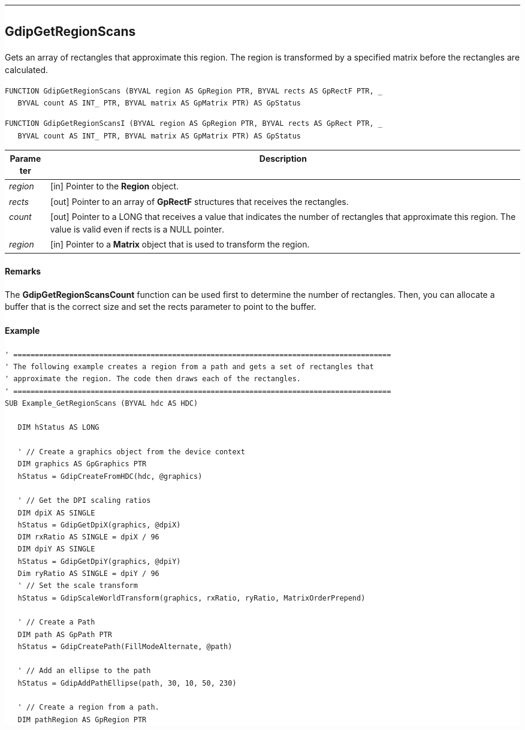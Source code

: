 
---

## GdipGetRegionScans

Gets an array of rectangles that approximate this region. The region is transformed by a specified matrix before the rectangles are calculated.

```
FUNCTION GdipGetRegionScans (BYVAL region AS GpRegion PTR, BYVAL rects AS GpRectF PTR, _
   BYVAL count AS INT_ PTR, BYVAL matrix AS GpMatrix PTR) AS GpStatus
```
```
FUNCTION GdipGetRegionScansI (BYVAL region AS GpRegion PTR, BYVAL rects AS GpRect PTR, _
   BYVAL count AS INT_ PTR, BYVAL matrix AS GpMatrix PTR) AS GpStatus
```

| Parameter  | Description |
| ---------- | ----------- |
| *region* | [in] Pointer to the **Region** object. |
| *rects* | [out] Pointer to an array of **GpRectF** structures that receives the rectangles. |
| *count* | [out] Pointer to a LONG that receives a value that indicates the number of rectangles that approximate this region. The value is valid even if rects is a NULL pointer. |
| *region* | [in] Pointer to a **Matrix** object that is used to transform the region. |

#### Remarks

The **GdipGetRegionScansCount** function can be used first to determine the number of rectangles. Then, you can allocate a buffer that is the correct size and set the rects parameter to point to the buffer.

#### Example

```
' ========================================================================================
' The following example creates a region from a path and gets a set of rectangles that
' approximate the region. The code then draws each of the rectangles.
' ========================================================================================
SUB Example_GetRegionScans (BYVAL hdc AS HDC)

   DIM hStatus AS LONG

   ' // Create a graphics object from the device context
   DIM graphics AS GpGraphics PTR
   hStatus = GdipCreateFromHDC(hdc, @graphics)

   ' // Get the DPI scaling ratios
   DIM dpiX AS SINGLE
   hStatus = GdipGetDpiX(graphics, @dpiX)
   DIM rxRatio AS SINGLE = dpiX / 96
   DIM dpiY AS SINGLE
   hStatus = GdipGetDpiY(graphics, @dpiY)
   Dim ryRatio AS SINGLE = dpiY / 96
   ' // Set the scale transform
   hStatus = GdipScaleWorldTransform(graphics, rxRatio, ryRatio, MatrixOrderPrepend)

   ' // Create a Path
   DIM path AS GpPath PTR
   hStatus = GdipCreatePath(FillModeAlternate, @path)

   ' // Add an ellipse to the path
   hStatus = GdipAddPathEllipse(path, 30, 10, 50, 230)

   ' // Create a region from a path.
   DIM pathRegion AS GpRegion PTR
```